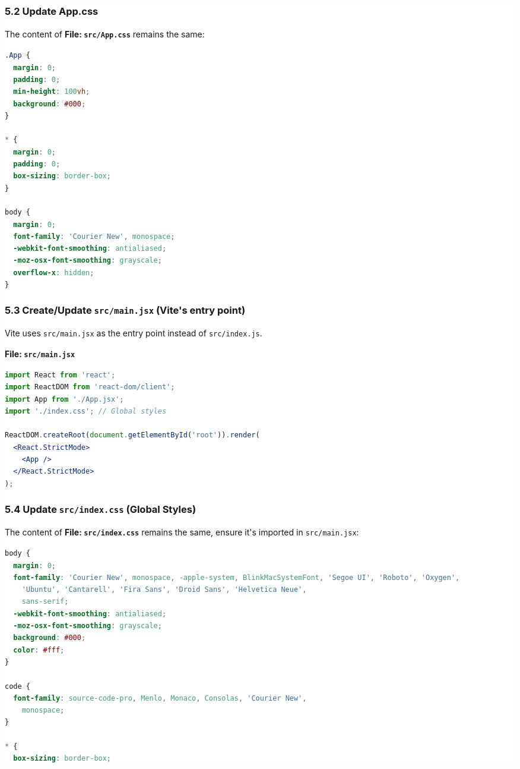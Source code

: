 ### 5.2 Update App.css
The content of **File: `src/App.css`** remains the same:
```css
.App {
  margin: 0;
  padding: 0;
  min-height: 100vh;
  background: #000;
}

* {
  margin: 0;
  padding: 0;
  box-sizing: border-box;
}

body {
  margin: 0;
  font-family: 'Courier New', monospace;
  -webkit-font-smoothing: antialiased;
  -moz-osx-font-smoothing: grayscale;
  overflow-x: hidden;
}
```

### 5.3 Create/Update `src/main.jsx` (Vite's entry point)
Vite uses `src/main.jsx` as the entry point instead of `src/index.js`.

**File: `src/main.jsx`**
```jsx
import React from 'react';
import ReactDOM from 'react-dom/client';
import App from './App.jsx';
import './index.css'; // Global styles

ReactDOM.createRoot(document.getElementById('root')).render(
  <React.StrictMode>
    <App />
  </React.StrictMode>
);
```

### 5.4 Update `src/index.css` (Global Styles)
The content of **File: `src/index.css`** remains the same, ensure it's imported in `src/main.jsx`:
```css
body {
  margin: 0;
  font-family: 'Courier New', monospace, -apple-system, BlinkMacSystemFont, 'Segoe UI', 'Roboto', 'Oxygen',
    'Ubuntu', 'Cantarell', 'Fira Sans', 'Droid Sans', 'Helvetica Neue',
    sans-serif;
  -webkit-font-smoothing: antialiased;
  -moz-osx-font-smoothing: grayscale;
  background: #000;
  color: #fff;
}

code {
  font-family: source-code-pro, Menlo, Monaco, Consolas, 'Courier New',
    monospace;
}

* {
  box-sizing: border-box;
```